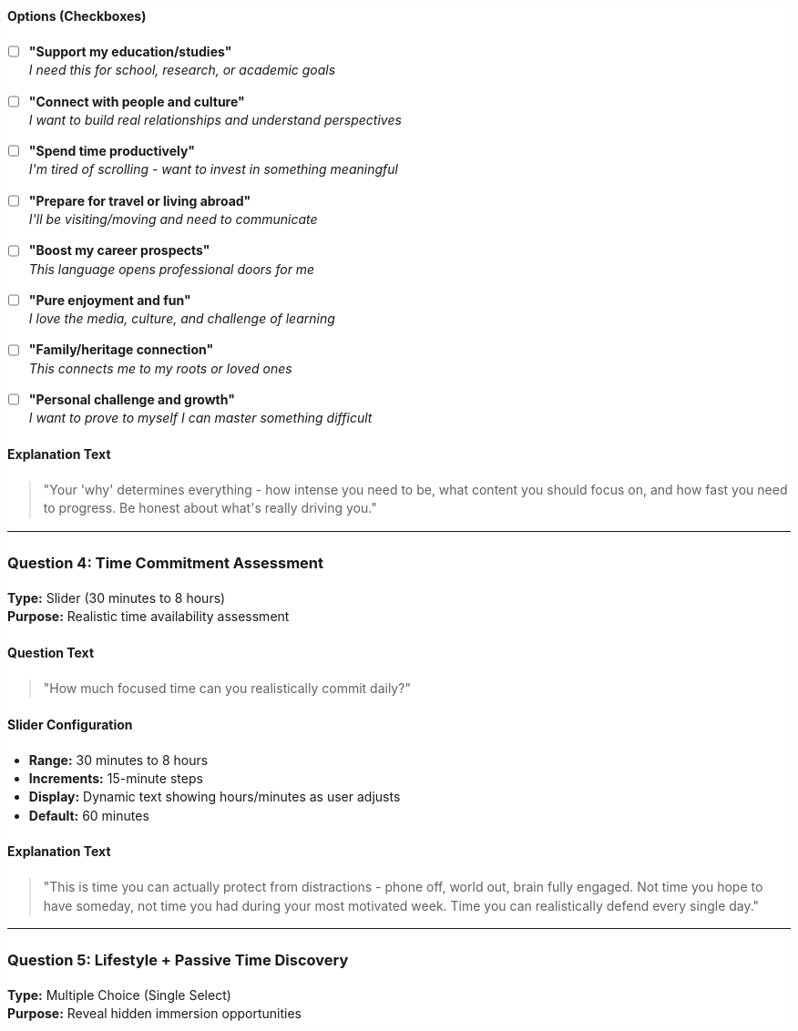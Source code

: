 #### Options (Checkboxes)
- ☐ **"Support my education/studies"**  
  *I need this for school, research, or academic goals*

- ☐ **"Connect with people and culture"**  
  *I want to build real relationships and understand perspectives*

- ☐ **"Spend time productively"**  
  *I'm tired of scrolling - want to invest in something meaningful*

- ☐ **"Prepare for travel or living abroad"**  
  *I'll be visiting/moving and need to communicate*

- ☐ **"Boost my career prospects"**  
  *This language opens professional doors for me*

- ☐ **"Pure enjoyment and fun"**  
  *I love the media, culture, and challenge of learning*

- ☐ **"Family/heritage connection"**  
  *This connects me to my roots or loved ones*

- ☐ **"Personal challenge and growth"**  
  *I want to prove to myself I can master something difficult*

#### Explanation Text
> "Your 'why' determines everything - how intense you need to be, what content you should focus on, and how fast you need to progress. Be honest about what's really driving you."

---

### Question 4: Time Commitment Assessment

**Type:** Slider (30 minutes to 8 hours)  
**Purpose:** Realistic time availability assessment

#### Question Text
> "How much focused time can you realistically commit daily?"

#### Slider Configuration
- **Range:** 30 minutes to 8 hours
- **Increments:** 15-minute steps
- **Display:** Dynamic text showing hours/minutes as user adjusts
- **Default:** 60 minutes

#### Explanation Text
> "This is time you can actually protect from distractions - phone off, world out, brain fully engaged. Not time you hope to have someday, not time you had during your most motivated week. Time you can realistically defend every single day."

---

### Question 5: Lifestyle + Passive Time Discovery

**Type:** Multiple Choice (Single Select)  
**Purpose:** Reveal hidden immersion opportunities
